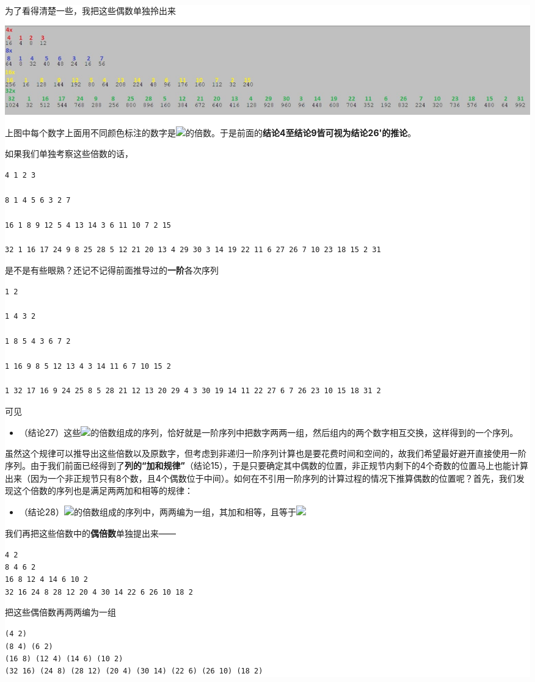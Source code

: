 为了看得清楚一些，我把这些偶数单独拎出来

![](https://github.com/jungleford/math-folding-doc/raw/master/img/fig20.jpg)

上图中每个数字上面用不同颜色标注的数字是![](http://latex.codecogs.com/gif.latex?2^k)的倍数。于是前面的**结论4至结论9皆可视为结论26'的推论**。

如果我们单独考察这些倍数的话，

    4 1 2 3

    8 1 4 5 6 3 2 7

    16 1 8 9 12 5 4 13 14 3 6 11 10 7 2 15

    32 1 16 17 24 9 8 25 28 5 12 21 20 13 4 29 30 3 14 19 22 11 6 27 26 7 10 23 18 15 2 31

是不是有些眼熟？还记不记得前面推导过的**一阶**各次序列

    1 2

    1 4 3 2

    1 8 5 4 3 6 7 2

    1 16 9 8 5 12 13 4 3 14 11 6 7 10 15 2

    1 32 17 16 9 24 25 8 5 28 21 12 13 20 29 4 3 30 19 14 11 22 27 6 7 26 23 10 15 18 31 2

可见
* （结论27）这些![](http://latex.codecogs.com/gif.latex?2^k)的倍数组成的序列，恰好就是一阶序列中把数字两两一组，然后组内的两个数字相互交换，这样得到的一个序列。

虽然这个规律可以推导出这些倍数以及原数字，但考虑到非递归一阶序列计算也是要花费时间和空间的，故我们希望最好避开直接使用一阶序列。由于我们前面已经得到了**列的“加和规律”**（结论15），于是只要确定其中偶数的位置，非正规节内剩下的4个奇数的位置马上也能计算出来（因为一个非正规节只有8个数，且4个偶数位于中间）。如何在不引用一阶序列的计算过程的情况下推算偶数的位置呢？首先，我们发现这个倍数的序列也是满足两两加和相等的规律：
* （结论28）![](http://latex.codecogs.com/gif.latex?2^k)的倍数组成的序列中，两两编为一组，其加和相等，且等于![](http://latex.codecogs.com/gif.latex?2^k+1)

我们再把这些倍数中的**偶倍数**单独提出来——

    4 2
    8 4 6 2
    16 8 12 4 14 6 10 2
    32 16 24 8 28 12 20 4 30 14 22 6 26 10 18 2

把这些偶倍数再两两编为一组

    (4 2)
    (8 4) (6 2)
    (16 8) (12 4) (14 6) (10 2)
    (32 16) (24 8) (28 12) (20 4) (30 14) (22 6) (26 10) (18 2)
